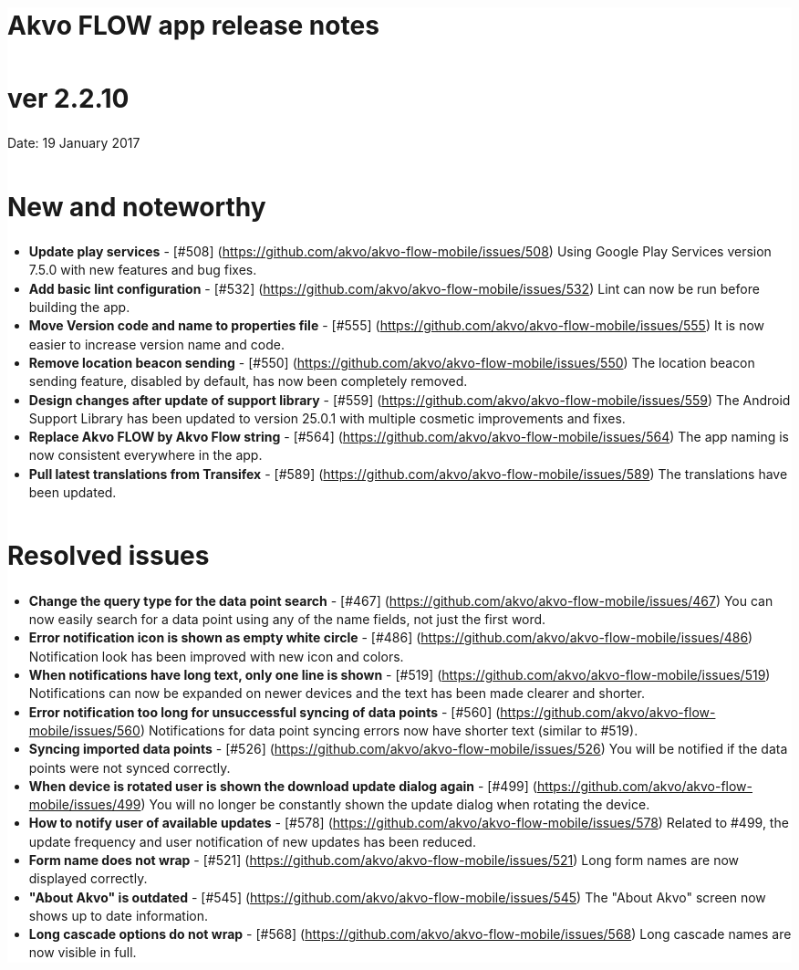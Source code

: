 Akvo FLOW app release notes
===========================
# ver 2.2.10
Date: 19 January 2017

# New and noteworthy
* **Update play services** - [#508] (https://github.com/akvo/akvo-flow-mobile/issues/508) Using Google Play Services version 7.5.0 with new features and bug fixes.
* **Add basic lint configuration** - [#532] (https://github.com/akvo/akvo-flow-mobile/issues/532) Lint can now be run before building the app.
* **Move Version code and name to properties file** - [#555] (https://github.com/akvo/akvo-flow-mobile/issues/555) It is now easier to increase version name and code.
* **Remove location beacon sending** - [#550] (https://github.com/akvo/akvo-flow-mobile/issues/550) The location beacon sending feature, disabled by default, has now been completely removed.
* **Design changes after update of support library** - [#559] (https://github.com/akvo/akvo-flow-mobile/issues/559) The Android Support Library has been updated to version 25.0.1 with multiple cosmetic improvements and fixes.
* **Replace Akvo FLOW by Akvo Flow string** - [#564] (https://github.com/akvo/akvo-flow-mobile/issues/564) The app naming is now consistent everywhere in the app.
* **Pull latest translations from Transifex** - [#589] (https://github.com/akvo/akvo-flow-mobile/issues/589) The translations have been updated.

# Resolved issues
* **Change the query type for the data point search** - [#467] (https://github.com/akvo/akvo-flow-mobile/issues/467) You can now easily search for a data point using any of the name fields, not just the first word.
* **Error notification icon is shown as empty white circle** - [#486] (https://github.com/akvo/akvo-flow-mobile/issues/486) Notification look has been improved with new icon and colors.
* **When notifications have long text, only one line is shown** - [#519] (https://github.com/akvo/akvo-flow-mobile/issues/519) Notifications can now be expanded on newer devices and the text has been made clearer and shorter.
* **Error notification too long for unsuccessful syncing of data points** - [#560] (https://github.com/akvo/akvo-flow-mobile/issues/560) Notifications for data point syncing errors now have shorter text (similar to #519).
* **Syncing imported data points** - [#526] (https://github.com/akvo/akvo-flow-mobile/issues/526) You will be notified if the data points were not synced correctly.
* **When device is rotated user is shown the download update dialog again** - [#499] (https://github.com/akvo/akvo-flow-mobile/issues/499) You will no longer be constantly shown the update dialog when rotating the device.
* **How to notify user of available updates**  - [#578] (https://github.com/akvo/akvo-flow-mobile/issues/578) Related to #499, the update frequency and user notification of new updates has been reduced.
* **Form name does not wrap** - [#521] (https://github.com/akvo/akvo-flow-mobile/issues/521) Long form names are now displayed correctly.
* **"About Akvo" is outdated** - [#545] (https://github.com/akvo/akvo-flow-mobile/issues/545) The "About Akvo" screen now shows up to date information.
* **Long cascade options do not wrap** - [#568] (https://github.com/akvo/akvo-flow-mobile/issues/568) Long cascade names are now visible in full.

